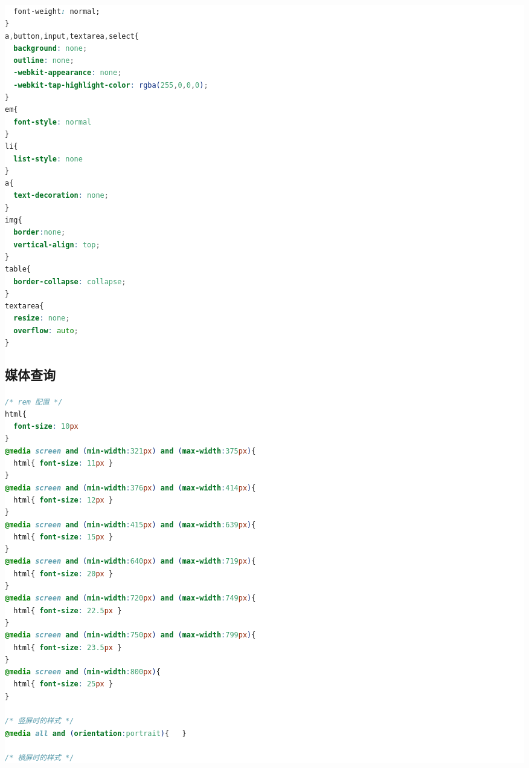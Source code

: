  ```css
    font-weight: normal;
  }
  a,button,input,textarea,select{ 
    background: none; 
    outline: none;
    -webkit-appearance: none;
    -webkit-tap-highlight-color: rgba(255,0,0,0); 
  }
  em{
    font-style: normal
  }
  li{
    list-style: none
  }
  a{
    text-decoration: none;
  }
  img{
    border:none; 
    vertical-align: top;
  }
  table{
    border-collapse: collapse;
  }
  textarea{ 
    resize: none; 
    overflow: auto;
  }
  ```


## 媒体查询
  ```css
  /* rem 配置 */
  html{
    font-size: 10px
  }
  @media screen and (min-width:321px) and (max-width:375px){
    html{ font-size: 11px }
  }
  @media screen and (min-width:376px) and (max-width:414px){
    html{ font-size: 12px }
  }
  @media screen and (min-width:415px) and (max-width:639px){
    html{ font-size: 15px }
  }
  @media screen and (min-width:640px) and (max-width:719px){
    html{ font-size: 20px }
  }
  @media screen and (min-width:720px) and (max-width:749px){
    html{ font-size: 22.5px }
  }
  @media screen and (min-width:750px) and (max-width:799px){
    html{ font-size: 23.5px }
  }
  @media screen and (min-width:800px){
    html{ font-size: 25px } 
  }

  /* 竖屏时的样式 */
  @media all and (orientation:portrait){   }

  /* 横屏时的样式 */
  ```